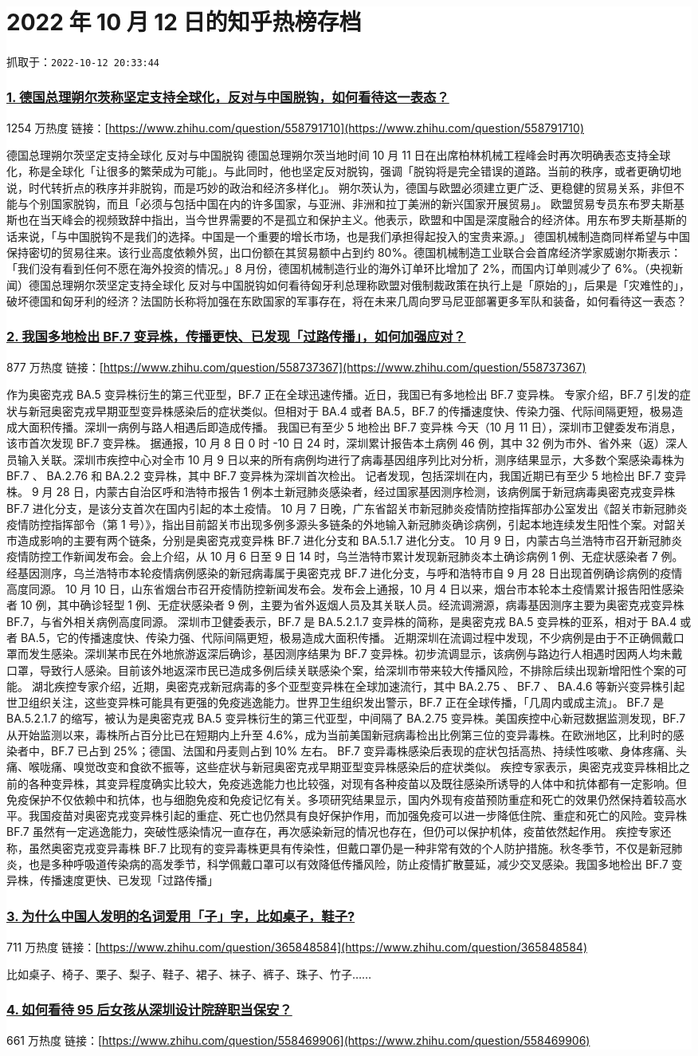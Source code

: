 # 2022 年 10 月 12 日的知乎热榜存档

抓取于：`2022-10-12 20:33:44`

### [1. 德国总理朔尔茨称坚定支持全球化，反对与中国脱钩，如何看待这一表态？](https://www.zhihu.com/question/558791710)
1254 万热度 链接：[https://www.zhihu.com/question/558791710](https://www.zhihu.com/question/558791710)

德国总理朔尔茨坚定支持全球化 反对与中国脱钩 德国总理朔尔茨当地时间 10 月 11 日在出席柏林机械工程峰会时再次明确表态支持全球化，称是全球化「让很多的繁荣成为可能」。与此同时，他也坚定反对脱钩，强调「脱钩将是完全错误的道路。当前的秩序，或者更确切地说，时代转折点的秩序并非脱钩，而是巧妙的政治和经济多样化」。 朔尔茨认为，德国与欧盟必须建立更广泛、更稳健的贸易关系，非但不能与个别国家脱钩，而且「必须与包括中国在内的许多国家，与亚洲、非洲和拉丁美洲的新兴国家开展贸易」。 欧盟贸易专员东布罗夫斯基斯也在当天峰会的视频致辞中指出，当今世界需要的不是孤立和保护主义。他表示，欧盟和中国是深度融合的经济体。用东布罗夫斯基斯的话来说，「与中国脱钩不是我们的选择。中国是一个重要的增长市场，也是我们承担得起投入的宝贵来源。」 德国机械制造商同样希望与中国保持密切的贸易往来。该行业高度依赖外贸，出口份额在其贸易额中占到约 80%。德国机械制造工业联合会首席经济学家威谢尔斯表示：「我们没有看到任何不愿在海外投资的情况。」8 月份，德国机械制造行业的海外订单环比增加了 2%，而国内订单则减少了 6%。（央视新闻）德国总理朔尔茨坚定支持全球化 反对与中国脱钩如何看待匈牙利总理称欧盟对俄制裁政策在执行上是「原始的」，后果是「灾难性的」，破坏德国和匈牙利的经济？法国防长称将加强在东欧国家的军事存在，将在未来几周向罗马尼亚部署更多军队和装备，如何看待这一表态？

### [2. 我国多地检出 BF.7 变异株，传播更快、已发现「过路传播」，如何加强应对？](https://www.zhihu.com/question/558737367)
877 万热度 链接：[https://www.zhihu.com/question/558737367](https://www.zhihu.com/question/558737367)

作为奥密克戎 BA.5 变异株衍生的第三代亚型，BF.7 正在全球迅速传播。近日，我国已有多地检出 BF.7 变异株。 专家介绍，BF.7 引发的症状与新冠奥密克戎早期亚型变异株感染后的症状类似。但相对于 BA.4 或者 BA.5，BF.7 的传播速度快、传染力强、代际间隔更短，极易造成大面积传播。深圳一病例与路人相遇后即造成传播。 我国已有至少 5 地检出 BF.7 变异株 今天（10 月 11 日），深圳市卫健委发布消息，该市首次发现 BF.7 变异株。 据通报，10 月 8 日 0 时 -10 日 24 时，深圳累计报告本土病例 46 例，其中 32 例为市外、省外来（返）深人员输入关联。深圳市疾控中心对全市 10 月 9 日以来的所有病例均进行了病毒基因组序列比对分析，测序结果显示，大多数个案感染毒株为 BF.7 、 BA.2.76 和 BA.2.2 变异株，其中 BF.7 变异株为深圳首次检出。 记者发现，包括深圳在内，我国近期已有至少 5 地检出 BF.7 变异株。 9 月 28 日，内蒙古自治区呼和浩特市报告 1 例本土新冠肺炎感染者，经过国家基因测序检测，该病例属于新冠病毒奥密克戎变异株 BF.7 进化分支，是该分支首次在国内引起的本土疫情。 10 月 7 日晚，广东省韶关市新冠肺炎疫情防控指挥部办公室发出《韶关市新冠肺炎疫情防控指挥部令（第 1 号）》，指出目前韶关市出现多例多源头多链条的外地输入新冠肺炎确诊病例，引起本地连续发生阳性个案。对韶关市造成影响的主要有两个链条，分别是奥密克戎变异株 BF.7 进化分支和 BA.5.1.7 进化分支。 10 月 9 日，内蒙古乌兰浩特市召开新冠肺炎疫情防控工作新闻发布会。会上介绍，从 10 月 6 日至 9 日 14 时，乌兰浩特市累计发现新冠肺炎本土确诊病例 1 例、无症状感染者 7 例。经基因测序，乌兰浩特市本轮疫情病例感染的新冠病毒属于奥密克戎 BF.7 进化分支，与呼和浩特市自 9 月 28 日出现首例确诊病例的疫情高度同源。 10 月 10 日，山东省烟台市召开疫情防控新闻发布会。发布会上通报，10 月 4 日以来，烟台市本轮本土疫情累计报告阳性感染者 10 例，其中确诊轻型 1 例、无症状感染者 9 例，主要为省外返烟人员及其关联人员。经流调溯源，病毒基因测序主要为奥密克戎变异株 BF.7，与省外相关病例高度同源。 深圳市卫健委表示，BF.7 是 BA.5.2.1.7 变异株的简称，是奥密克戎 BA.5 变异株的亚系，相对于 BA.4 或者 BA.5，它的传播速度快、传染力强、代际间隔更短，极易造成大面积传播。 近期深圳在流调过程中发现，不少病例是由于不正确佩戴口罩而发生感染。深圳某市民在外地旅游返深后确诊，基因测序结果为 BF.7 变异株。初步流调显示，该病例与路边行人相遇时因两人均未戴口罩，导致行人感染。目前该外地返深市民已造成多例后续关联感染个案，给深圳市带来较大传播风险，不排除后续出现新增阳性个案的可能。 湖北疾控专家介绍，近期，奥密克戎新冠病毒的多个亚型变异株在全球加速流行，其中 BA.2.75 、 BF.7 、 BA.4.6 等新兴变异株引起世卫组织关注，这些变异株可能具有更强的免疫逃逸能力。世界卫生组织发出警示，BF.7 正在全球传播，「几周内或成主流」。 BF.7 是 BA.5.2.1.7 的缩写，被认为是奥密克戎 BA.5 变异株衍生的第三代亚型，中间隔了 BA.2.75 变异株。美国疾控中心新冠数据监测发现，BF.7 从开始监测以来，毒株所占百分比已在短期内上升至 4.6%，成为当前美国新冠病毒检出比例第三位的变异毒株。在欧洲地区，比利时的感染者中，BF.7 已占到 25%；德国、法国和丹麦则占到 10% 左右。 BF.7 变异毒株感染后表现的症状包括高热、持续性咳嗽、身体疼痛、头痛、喉咙痛、嗅觉改变和食欲不振等，这些症状与新冠奥密克戎早期亚型变异株感染后的症状类似。 疾控专家表示，奥密克戎变异株相比之前的各种变异株，其变异程度确实比较大，免疫逃逸能力也比较强，对现有各种疫苗以及既往感染所诱导的人体中和抗体都有一定影响。但免疫保护不仅依赖中和抗体，也与细胞免疫和免疫记忆有关。多项研究结果显示，国内外现有疫苗预防重症和死亡的效果仍然保持着较高水平。我国疫苗对奥密克戎变异株引起的重症、死亡也仍然具有良好保护作用，而加强免疫可以进一步降低住院、重症和死亡的风险。变异株 BF.7 虽然有一定逃逸能力，突破性感染情况一直存在，再次感染新冠的情况也存在，但仍可以保护机体，疫苗依然起作用。 疾控专家还称，虽然奥密克戎变异毒株 BF.7 比现有的变异毒株更具有传染性，但戴口罩仍是一种非常有效的个人防护措施。秋冬季节，不仅是新冠肺炎，也是多种呼吸道传染病的高发季节，科学佩戴口罩可以有效降低传播风险，防止疫情扩散蔓延，减少交叉感染。我国多地检出 BF.7 变异株，传播速度更快、已发现「过路传播」

### [3. 为什么中国人发明的名词爱用「子」字，比如桌子，鞋子?](https://www.zhihu.com/question/365848584)
711 万热度 链接：[https://www.zhihu.com/question/365848584](https://www.zhihu.com/question/365848584)

比如桌子、椅子、栗子、梨子、鞋子、裙子、袜子、裤子、珠子、竹子……

### [4. 如何看待 95 后女孩从深圳设计院辞职当保安？](https://www.zhihu.com/question/558469906)
661 万热度 链接：[https://www.zhihu.com/question/558469906](https://www.zhihu.com/question/558469906)
